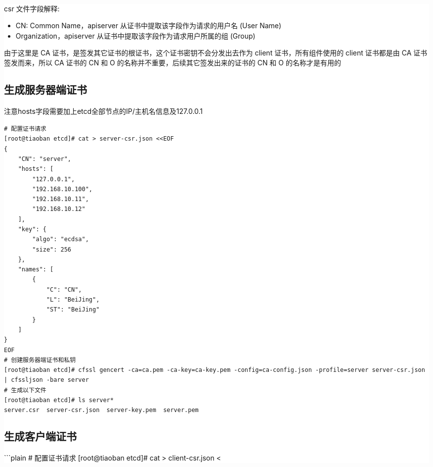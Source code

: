 <font style="background-color:rgba(255, 255, 255, 0);">csr 文件字段解释:</font>

+ <font style="background-color:rgba(255, 255, 255, 0);">CN: Common Name，apiserver 从证书中提取该字段作为请求的用户名 (User Name)</font>
+ <font style="background-color:rgba(255, 255, 255, 0);">Organization，apiserver 从证书中提取该字段作为请求用户所属的组 (Group)</font>

<font style="background-color:rgba(255, 255, 255, 0);">由于这里是 CA 证书，是签发其它证书的根证书，这个证书密钥不会分发出去作为 client 证书，所有组件使用的 client 证书都是由 CA 证书签发而来，所以 CA 证书的 CN 和 O 的名称并不重要，后续其它签发出来的证书的 CN 和 O 的名称才是有用的</font>

<h2 id="6f7fc89f"><font style="background-color:rgba(255, 255, 255, 0);">生成服务器端证书</font></h2>
<font style="background-color:rgba(255, 255, 255, 0);">注意hosts字段需要加上etcd全部节点的IP/主机名信息及127.0.0.1</font>

```plain
# 配置证书请求
[root@tiaoban etcd]# cat > server-csr.json <<EOF
{
    "CN": "server",
    "hosts": [
        "127.0.0.1",
        "192.168.10.100",
        "192.168.10.11",
        "192.168.10.12"
    ],
    "key": {
        "algo": "ecdsa",
        "size": 256
    },
    "names": [
        {
            "C": "CN",
            "L": "BeiJing",
            "ST": "BeiJing"
        }
    ]
}
EOF
# 创建服务器端证书和私钥
[root@tiaoban etcd]# cfssl gencert -ca=ca.pem -ca-key=ca-key.pem -config=ca-config.json -profile=server server-csr.json | cfssljson -bare server
# 生成以下文件
[root@tiaoban etcd]# ls server*
server.csr  server-csr.json  server-key.pem  server.pem
```

<h2 id="9758d425"><font style="background-color:rgba(255, 255, 255, 0);">生成客户端证书</font></h2>
```plain
# 配置证书请求
[root@tiaoban etcd]# cat > client-csr.json <<EOF
{
    "CN": "client",
    "hosts": [
        ""
    ],
    "key": {
        "algo": "ecdsa",
        "size": 256
    },
    "names": [
        {
            "C": "CN",
            "L": "BeiJing",
            "ST": "BeiJing"
        }
    ]
```